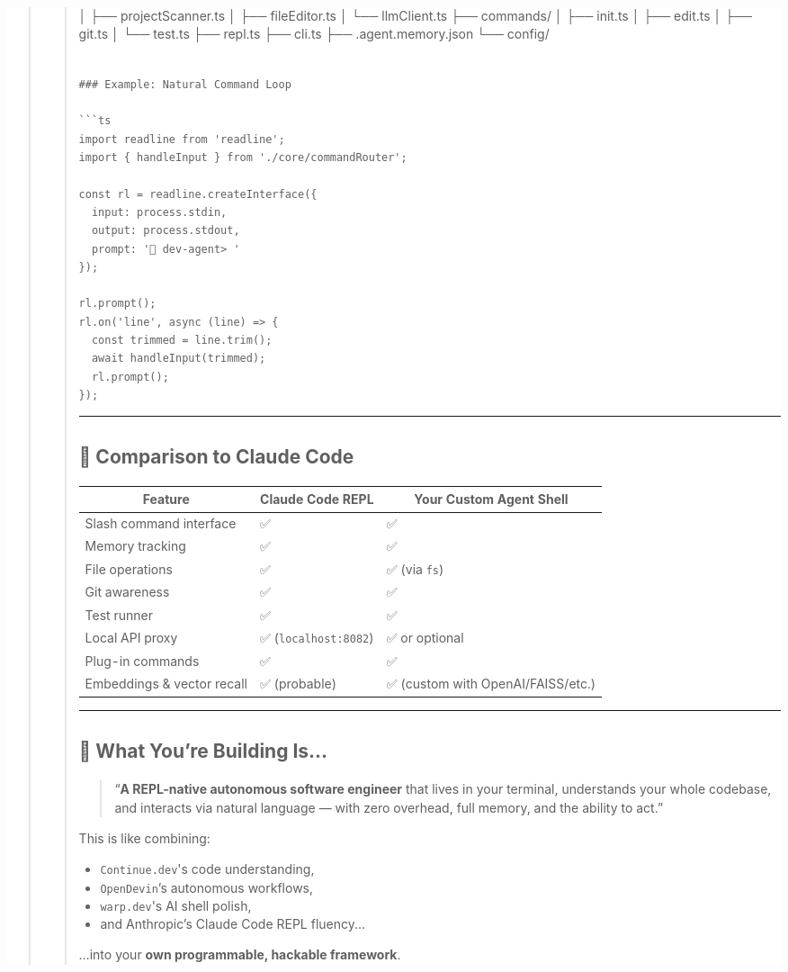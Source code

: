 >> │   ├── projectScanner.ts
>> │   ├── fileEditor.ts
>> │   └── llmClient.ts
>> ├── commands/
>> │   ├── init.ts
>> │   ├── edit.ts
>> │   ├── git.ts
>> │   └── test.ts
>> ├── repl.ts
>> ├── cli.ts
>> ├── .agent.memory.json
>> └── config/
>> ```
>> 
>> ### Example: Natural Command Loop
>> 
>> ```ts
>> import readline from 'readline';
>> import { handleInput } from './core/commandRouter';
>> 
>> const rl = readline.createInterface({
>>   input: process.stdin,
>>   output: process.stdout,
>>   prompt: '🧠 dev-agent> '
>> });
>> 
>> rl.prompt();
>> rl.on('line', async (line) => {
>>   const trimmed = line.trim();
>>   await handleInput(trimmed);
>>   rl.prompt();
>> });
>> ```
>> 
>> ---
>> 
>> ## 🧪 Comparison to Claude Code
>> 
>> | Feature                 | Claude Code REPL | Your Custom Agent Shell |
>> |------------------------|------------------|--------------------------|
>> | Slash command interface | ✅               | ✅                       |
>> | Memory tracking         | ✅               | ✅                       |
>> | File operations         | ✅               | ✅ (via `fs`)           |
>> | Git awareness           | ✅               | ✅                       |
>> | Test runner             | ✅               | ✅                       |
>> | Local API proxy         | ✅ (`localhost:8082`) | ✅ or optional |
>> | Plug-in commands        | ✅               | ✅                       |
>> | Embeddings & vector recall | ✅ (probable) | ✅ (custom with OpenAI/FAISS/etc.) |
>> 
>> ---
>> 
>> ## 🚀 What You’re Building Is…
>> 
>> > “**A REPL-native autonomous software engineer** that lives in your terminal, understands your whole codebase, and interacts via natural language — with zero overhead, full memory, and the ability to act.”
>> 
>> This is like combining:
>> - `Continue.dev`'s code understanding,
>> - `OpenDevin`’s autonomous workflows,
>> - `warp.dev`'s AI shell polish,
>> - and Anthropic’s Claude Code REPL fluency...
>> 
>> …into your **own programmable, hackable framework**.